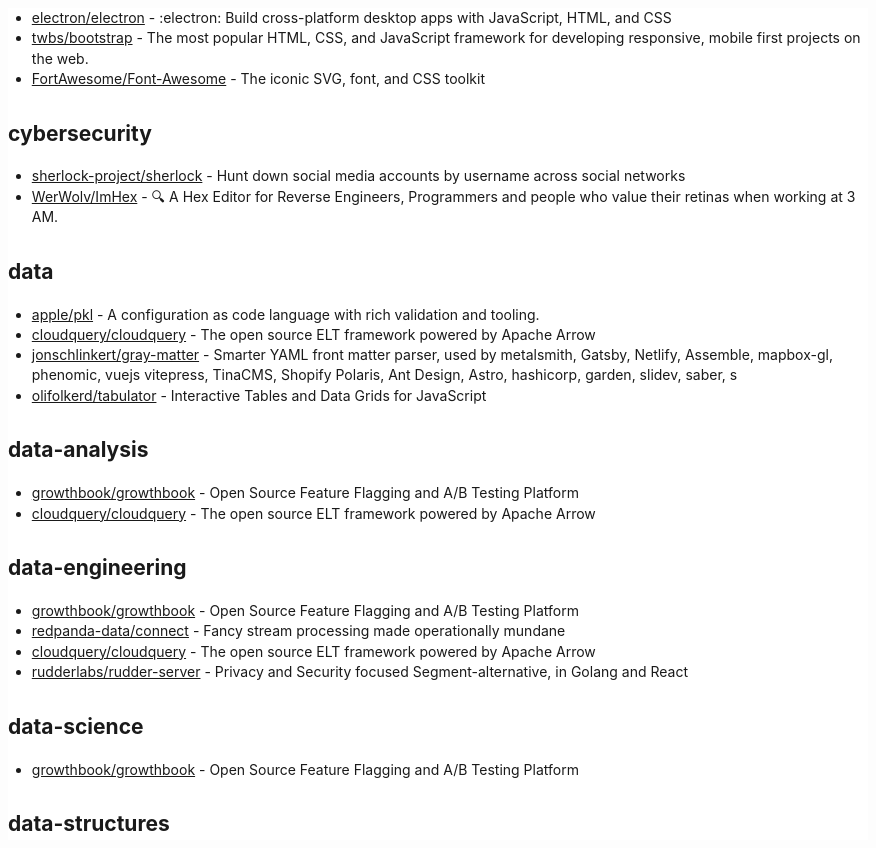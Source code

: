 - [electron/electron](https://github.com/electron/electron) - :electron: Build cross-platform desktop apps with JavaScript, HTML, and CSS
- [twbs/bootstrap](https://github.com/twbs/bootstrap) - The most popular HTML, CSS, and JavaScript framework for developing responsive, mobile first projects on the web.
- [FortAwesome/Font-Awesome](https://github.com/FortAwesome/Font-Awesome) - The iconic SVG, font, and CSS toolkit

## cybersecurity 

- [sherlock-project/sherlock](https://github.com/sherlock-project/sherlock) - Hunt down social media accounts by username across social networks
- [WerWolv/ImHex](https://github.com/WerWolv/ImHex) - 🔍 A Hex Editor for Reverse Engineers, Programmers and people who value their retinas when working at 3 AM.

## data 

- [apple/pkl](https://github.com/apple/pkl) - A configuration as code language with rich validation and tooling.
- [cloudquery/cloudquery](https://github.com/cloudquery/cloudquery) - The open source ELT framework powered by Apache Arrow
- [jonschlinkert/gray-matter](https://github.com/jonschlinkert/gray-matter) - Smarter YAML front matter parser, used by metalsmith, Gatsby, Netlify, Assemble, mapbox-gl, phenomic, vuejs vitepress, TinaCMS, Shopify Polaris, Ant Design, Astro,  hashicorp, garden, slidev, saber, s
- [olifolkerd/tabulator](https://github.com/olifolkerd/tabulator) - Interactive Tables and Data Grids for JavaScript

## data-analysis 

- [growthbook/growthbook](https://github.com/growthbook/growthbook) - Open Source Feature Flagging and A/B Testing Platform
- [cloudquery/cloudquery](https://github.com/cloudquery/cloudquery) - The open source ELT framework powered by Apache Arrow

## data-engineering 

- [growthbook/growthbook](https://github.com/growthbook/growthbook) - Open Source Feature Flagging and A/B Testing Platform
- [redpanda-data/connect](https://github.com/redpanda-data/connect) - Fancy stream processing made operationally mundane
- [cloudquery/cloudquery](https://github.com/cloudquery/cloudquery) - The open source ELT framework powered by Apache Arrow
- [rudderlabs/rudder-server](https://github.com/rudderlabs/rudder-server) - Privacy and Security focused Segment-alternative, in Golang and React

## data-science 

- [growthbook/growthbook](https://github.com/growthbook/growthbook) - Open Source Feature Flagging and A/B Testing Platform

## data-structures 
